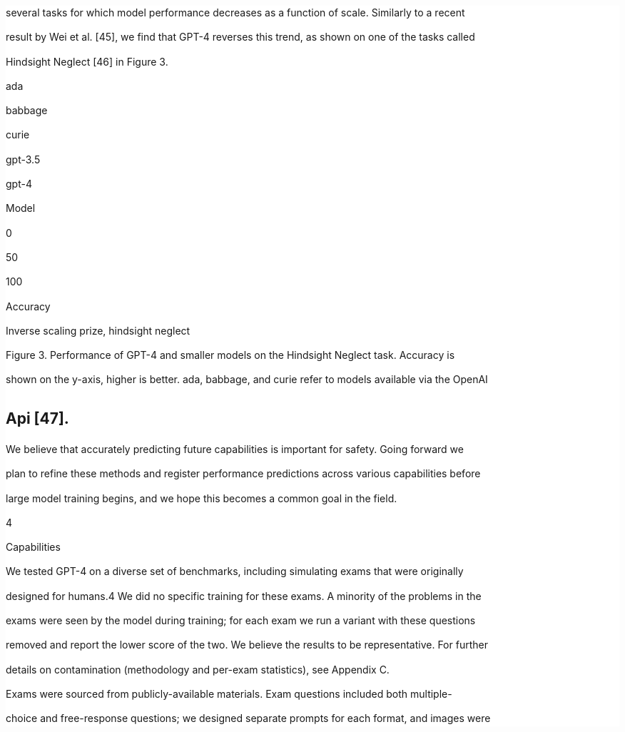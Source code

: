 several tasks for which model performance decreases as a function of scale. Similarly to a recent

result by Wei et al. [45], we find that GPT-4 reverses this trend, as shown on one of the tasks called

Hindsight Neglect [46] in Figure 3.

ada

babbage

curie

gpt-3.5

gpt-4

Model

0

50

100

Accuracy

Inverse scaling prize, hindsight neglect

Figure 3. Performance of GPT-4 and smaller models on the Hindsight Neglect task. Accuracy is

shown on the y-axis, higher is better. ada, babbage, and curie refer to models available via the OpenAI

## Api [47].

We believe that accurately predicting future capabilities is important for safety. Going forward we

plan to refine these methods and register performance predictions across various capabilities before

large model training begins, and we hope this becomes a common goal in the field.

4

Capabilities

We tested GPT-4 on a diverse set of benchmarks, including simulating exams that were originally

designed for humans.4 We did no specific training for these exams. A minority of the problems in the

exams were seen by the model during training; for each exam we run a variant with these questions

removed and report the lower score of the two. We believe the results to be representative. For further

details on contamination (methodology and per-exam statistics), see Appendix C.

Exams were sourced from publicly-available materials. Exam questions included both multiple-

choice and free-response questions; we designed separate prompts for each format, and images were
